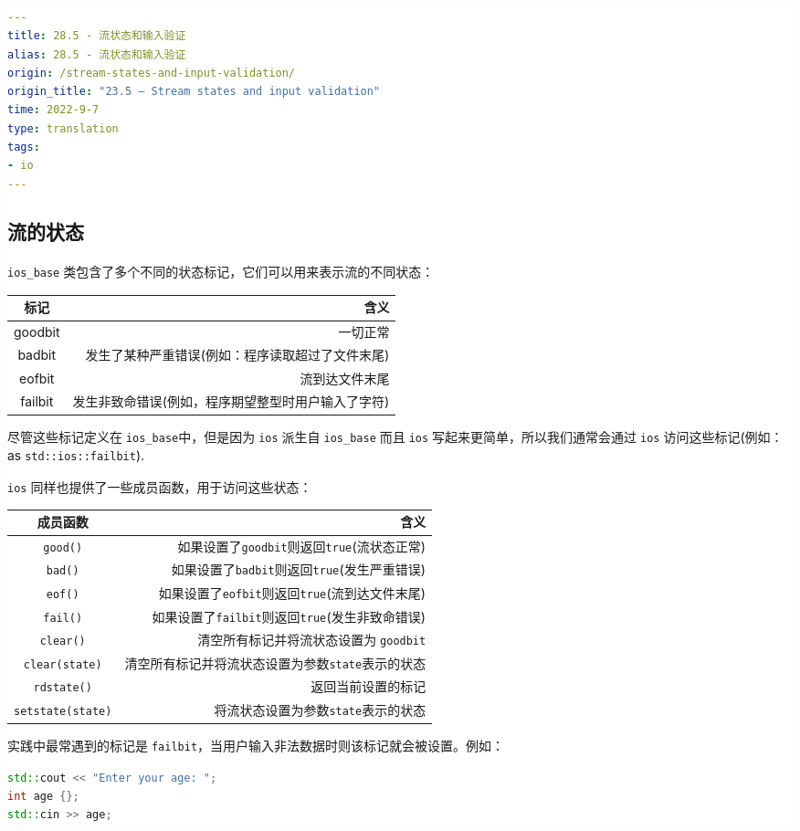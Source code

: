 ```yaml
---
title: 28.5 - 流状态和输入验证
alias: 28.5 - 流状态和输入验证
origin: /stream-states-and-input-validation/
origin_title: "23.5 — Stream states and input validation"
time: 2022-9-7
type: translation
tags:
- io
---
```




## 流的状态

`ios_base` 类包含了多个不同的状态标记，它们可以用来表示流的不同状态：

|标记	|含义|
|:---:|---:|
|goodbit	|一切正常
|badbit	|发生了某种严重错误(例如：程序读取超过了文件末尾)
|eofbit	|流到达文件末尾
|failbit	|发生非致命错误(例如，程序期望整型时用户输入了字符)

尽管这些标记定义在 `ios_base`中，但是因为 `ios` 派生自 `ios_base` 而且 `ios` 写起来更简单，所以我们通常会通过 `ios` 访问这些标记(例如： as `std::ios::failbit`).

`ios` 同样也提供了一些成员函数，用于访问这些状态：

|成员函数	|含义|
|:---:|---:|
|`good()`	|如果设置了`goodbit`则返回`true`(流状态正常)
|`bad()`	      |如果设置了`badbit`则返回`true`(发生严重错误)
|`eof()`	|      如果设置了`eofbit`则返回`true`(流到达文件末尾)
|`fail()`	|如果设置了`failbit`则返回`true`(发生非致命错误)
|`clear()`	|清空所有标记并将流状态设置为 `goodbit`
|`clear(state)`	|清空所有标记并将流状态设置为参数`state`表示的状态
|`rdstate()`	|返回当前设置的标记
|`setstate(state)`	|将流状态设置为参数`state`表示的状态

实践中最常遇到的标记是 `failbit`，当用户输入非法数据时则该标记就会被设置。例如：

```cpp
std::cout << "Enter your age: ";
int age {};
std::cin >> age;
```
